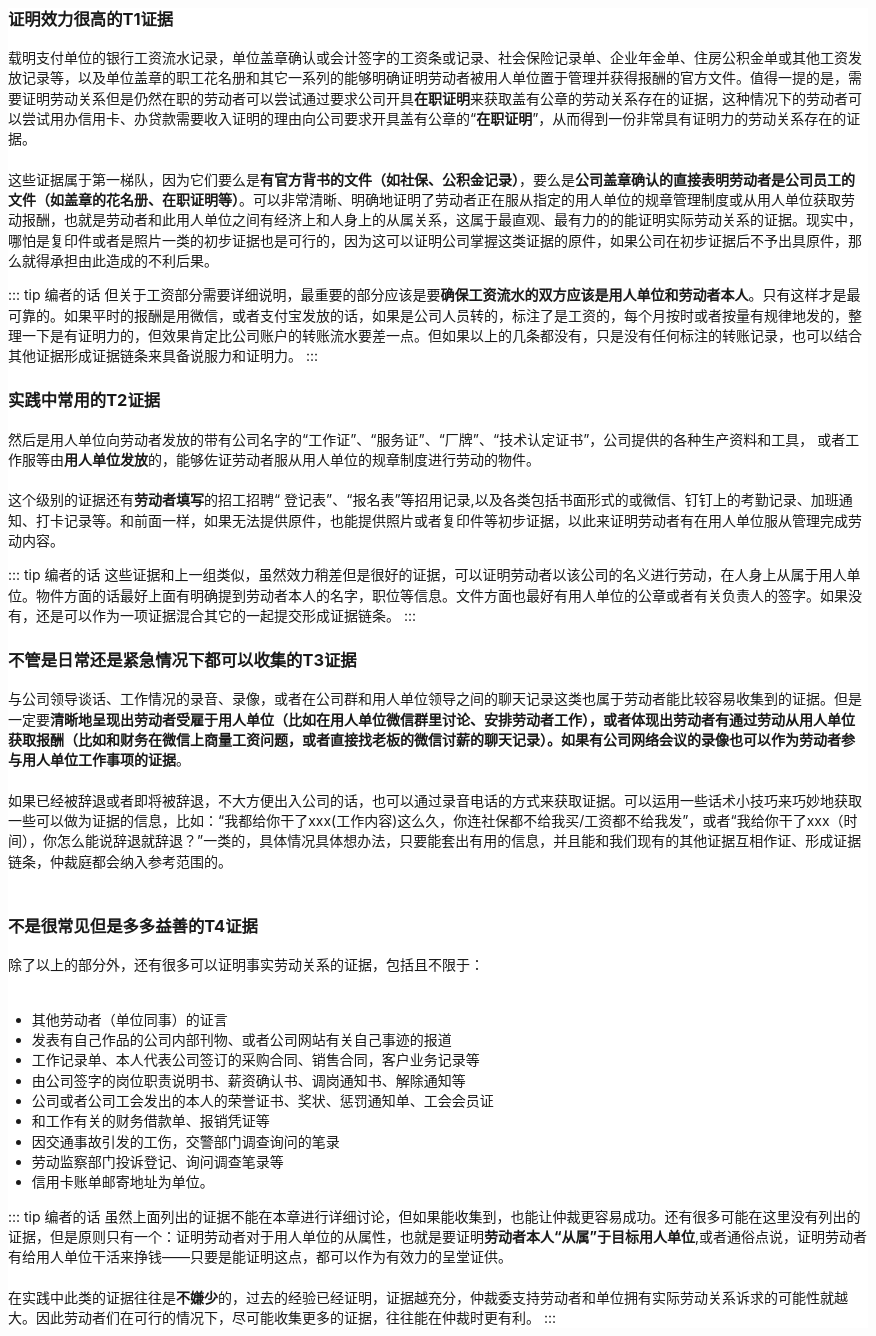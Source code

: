 ### 证明效力很高的T1证据
载明支付单位的银行工资流水记录，单位盖章确认或会计签字的工资条或记录、社会保险记录单、企业年金单、住房公积金单或其他工资发放记录等，以及单位盖章的职工花名册和其它一系列的能够明确证明劳动者被用人单位置于管理并获得报酬的官方文件。值得一提的是，需要证明劳动关系但是仍然在职的劳动者可以尝试通过要求公司开具**在职证明**来获取盖有公章的劳动关系存在的证据，这种情况下的劳动者可以尝试用办信用卡、办贷款需要收入证明的理由向公司要求开具盖有公章的“**在职证明**”，从而得到一份非常具有证明力的劳动关系存在的证据。<br><br>
这些证据属于第一梯队，因为它们要么是**有官方背书的文件（如社保、公积金记录）**，要么是**公司盖章确认的直接表明劳动者是公司员工的文件（如盖章的花名册、在职证明等）**。可以非常清晰、明确地证明了劳动者正在服从指定的用人单位的规章管理制度或从用人单位获取劳动报酬，也就是劳动者和此用人单位之间有经济上和人身上的从属关系，这属于最直观、最有力的的能证明实际劳动关系的证据。现实中，哪怕是复印件或者是照片一类的初步证据也是可行的，因为这可以证明公司掌握这类证据的原件，如果公司在初步证据后不予出具原件，那么就得承担由此造成的不利后果。

::: tip 编者的话
但关于工资部分需要详细说明，最重要的部分应该是要**确保工资流水的双方应该是用人单位和劳动者本人**。只有这样才是最可靠的。如果平时的报酬是用微信，或者支付宝发放的话，如果是公司人员转的，标注了是工资的，每个月按时或者按量有规律地发的，整理一下是有证明力的，但效果肯定比公司账户的转账流水要差一点。但如果以上的几条都没有，只是没有任何标注的转账记录，也可以结合其他证据形成证据链条来具备说服力和证明力。
:::


### 实践中常用的T2证据
然后是用人单位向劳动者发放的带有公司名字的“工作证”、“服务证”、“厂牌”、“技术认定证书”，公司提供的各种生产资料和工具， 或者工作服等由**用人单位发放**的，能够佐证劳动者服从用人单位的规章制度进行劳动的物件。<br><br>
这个级别的证据还有**劳动者填写**的招工招聘“ 登记表”、“报名表”等招用记录,以及各类包括书面形式的或微信、钉钉上的考勤记录、加班通知、打卡记录等。和前面一样，如果无法提供原件，也能提供照片或者复印件等初步证据，以此来证明劳动者有在用人单位服从管理完成劳动内容。

::: tip 编者的话
这些证据和上一组类似，虽然效力稍差但是很好的证据，可以证明劳动者以该公司的名义进行劳动，在人身上从属于用人单位。物件方面的话最好上面有明确提到劳动者本人的名字，职位等信息。文件方面也最好有用人单位的公章或者有关负责人的签字。如果没有，还是可以作为一项证据混合其它的一起提交形成证据链条。
:::

### 不管是日常还是紧急情况下都可以收集的T3证据
与公司领导谈话、工作情况的录音、录像，或者在公司群和用人单位领导之间的聊天记录这类也属于劳动者能比较容易收集到的证据。但是一定要**清晰地呈现出劳动者受雇于用人单位（**比如在用人单位微信群里讨论、安排劳动者工作），或者体现出**劳动者有通过劳动从用人单位获取报酬（**比如和财务在微信上商量工资问题，或者直接找老板的微信讨薪的聊天记录）。如果有公司网络会议的录像也可以作为**劳动者参与用人单位工作事项的证据**。<br><br>
如果已经被辞退或者即将被辞退，不大方便出入公司的话，也可以通过录音电话的方式来获取证据。可以运用一些话术小技巧来巧妙地获取一些可以做为证据的信息，比如：“我都给你干了xxx(工作内容)这么久，你连社保都不给我买/工资都不给我发”，或者“我给你干了xxx（时间），你怎么能说辞退就辞退？”一类的，具体情况具体想办法，只要能套出有用的信息，并且能和我们现有的其他证据互相作证、形成证据链条，仲裁庭都会纳入参考范围的。<br><br>

### 不是很常见但是多多益善的T4证据
除了以上的部分外，还有很多可以证明事实劳动关系的证据，包括且不限于：<br><br>

*   其他劳动者（单位同事）的证言
*   发表有自己作品的公司内部刊物、或者公司网站有关自己事迹的报道
*   工作记录单、本人代表公司签订的采购合同、销售合同，客户业务记录等
*   由公司签字的岗位职责说明书、薪资确认书、调岗通知书、解除通知等
*   公司或者公司工会发出的本人的荣誉证书、奖状、惩罚通知单、工会会员证
*   和工作有关的财务借款单、报销凭证等
*   因交通事故引发的工伤，交警部门调查询问的笔录
*   劳动监察部门投诉登记、询问调查笔录等
*   信用卡账单邮寄地址为单位。

::: tip 编者的话
虽然上面列出的证据不能在本章进行详细讨论，但如果能收集到，也能让仲裁更容易成功。还有很多可能在这里没有列出的证据，但是原则只有一个：证明劳动者对于用人单位的从属性，也就是要证明**劳动者本人“从属”于目标用人单位**,或者通俗点说，证明劳动者有给用人单位干活来挣钱——只要是能证明这点，都可以作为有效力的呈堂证供。<br><br>
在实践中此类的证据往往是**不嫌少**的，过去的经验已经证明，证据越充分，仲裁委支持劳动者和单位拥有实际劳动关系诉求的可能性就越大。因此劳动者们在可行的情况下，尽可能收集更多的证据，往往能在仲裁时更有利。
:::
